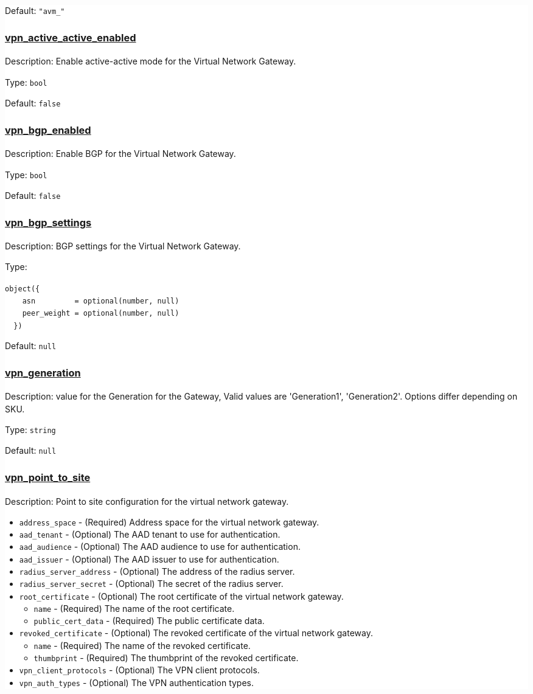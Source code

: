 Default: `"avm_"`

### <a name="input_vpn_active_active_enabled"></a> [vpn\_active\_active\_enabled](#input\_vpn\_active\_active\_enabled)

Description: Enable active-active mode for the Virtual Network Gateway.

Type: `bool`

Default: `false`

### <a name="input_vpn_bgp_enabled"></a> [vpn\_bgp\_enabled](#input\_vpn\_bgp\_enabled)

Description: Enable BGP for the Virtual Network Gateway.

Type: `bool`

Default: `false`

### <a name="input_vpn_bgp_settings"></a> [vpn\_bgp\_settings](#input\_vpn\_bgp\_settings)

Description: BGP settings for the Virtual Network Gateway.

Type:

```hcl
object({
    asn         = optional(number, null)
    peer_weight = optional(number, null)
  })
```

Default: `null`

### <a name="input_vpn_generation"></a> [vpn\_generation](#input\_vpn\_generation)

Description: value for the Generation for the Gateway, Valid values are 'Generation1', 'Generation2'. Options differ depending on SKU.

Type: `string`

Default: `null`

### <a name="input_vpn_point_to_site"></a> [vpn\_point\_to\_site](#input\_vpn\_point\_to\_site)

Description: Point to site configuration for the virtual network gateway.

- `address_space` - (Required) Address space for the virtual network gateway.
- `aad_tenant` - (Optional) The AAD tenant to use for authentication.
- `aad_audience` - (Optional) The AAD audience to use for authentication.
- `aad_issuer` - (Optional) The AAD issuer to use for authentication.
- `radius_server_address` - (Optional) The address of the radius server.
- `radius_server_secret` - (Optional) The secret of the radius server.
- `root_certificate` - (Optional) The root certificate of the virtual network gateway.
  - `name` - (Required) The name of the root certificate.
  - `public_cert_data` - (Required) The public certificate data.
- `revoked_certificate` - (Optional) The revoked certificate of the virtual network gateway.
  - `name` - (Required) The name of the revoked certificate.
  - `thumbprint` - (Required) The thumbprint of the revoked certificate.
- `vpn_client_protocols` - (Optional) The VPN client protocols.
- `vpn_auth_types` - (Optional) The VPN authentication types.
